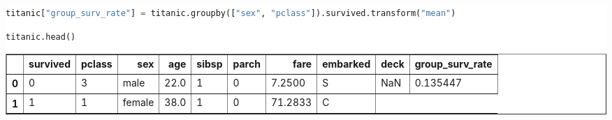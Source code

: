 


```python
titanic["group_surv_rate"] = titanic.groupby(["sex", "pclass"]).survived.transform("mean")
```


```python
titanic.head()
```




<div>
<style scoped>
    .dataframe tbody tr th:only-of-type {
        vertical-align: middle;
    }

    .dataframe tbody tr th {
        vertical-align: top;
    }

    .dataframe thead th {
        text-align: right;
    }
</style>
<table border="1" class="dataframe">
  <thead>
    <tr style="text-align: right;">
      <th></th>
      <th>survived</th>
      <th>pclass</th>
      <th>sex</th>
      <th>age</th>
      <th>sibsp</th>
      <th>parch</th>
      <th>fare</th>
      <th>embarked</th>
      <th>deck</th>
      <th>group_surv_rate</th>
    </tr>
  </thead>
  <tbody>
    <tr>
      <th>0</th>
      <td>0</td>
      <td>3</td>
      <td>male</td>
      <td>22.0</td>
      <td>1</td>
      <td>0</td>
      <td>7.2500</td>
      <td>S</td>
      <td>NaN</td>
      <td>0.135447</td>
    </tr>
    <tr>
      <th>1</th>
      <td>1</td>
      <td>1</td>
      <td>female</td>
      <td>38.0</td>
      <td>1</td>
      <td>0</td>
      <td>71.2833</td>
      <td>C</td>